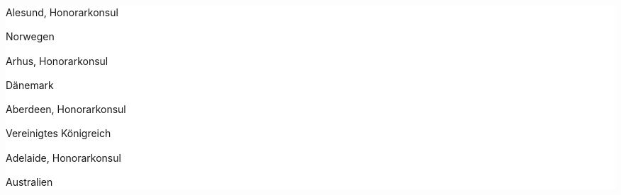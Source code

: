 <td style>

Alesund, Honorarkonsul

</td>

<td style>

Norwegen

</td>

</tr>

<tr>

<td style>

Arhus, Honorarkonsul

</td>

<td style>

Dänemark

</td>

</tr>

<tr>

<td style>

Aberdeen, Honorarkonsul

</td>

<td style>

Vereinigtes Königreich

</td>

</tr>

<tr>

<td style>

Adelaide, Honorarkonsul

</td>

<td style>

Australien

</td>

</tr>

<tr>

<td style>
